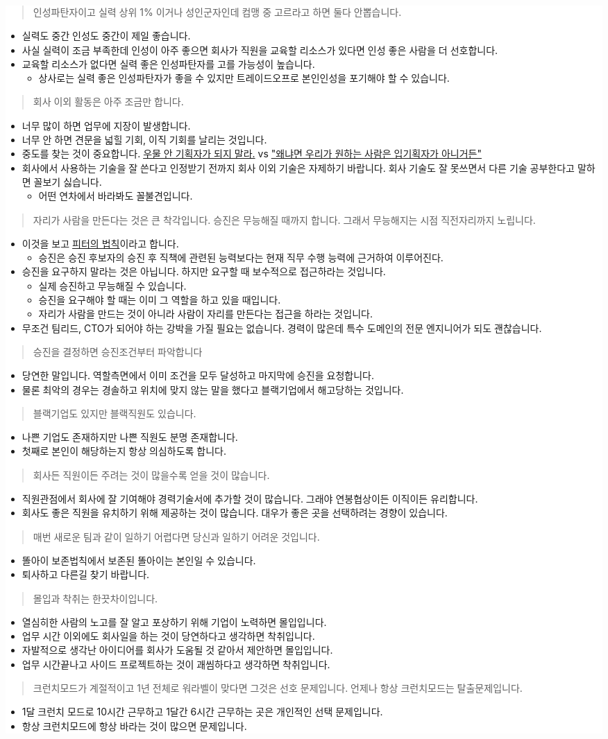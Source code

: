 > 인성파탄자이고 실력 상위 1% 이거나 성인군자인데 컴맹 중 고르라고 하면 둘다 안뽑습니다.

- 실력도 중간 인성도 중간이 제일 좋습니다.
- 사실 실력이 조금 부족한데 인성이 아주 좋으면 회사가 직원을 교육할 리소스가 있다면 인성 좋은 사람을 더 선호합니다.
- 교육할 리소스가 없다면 실력 좋은 인성파탄자를 고를 가능성이 높습니다.
  - 상사로는 실력 좋은 인성파탄자가 좋을 수 있지만 트레이드오프로 본인인성을 포기해야 할 수 있습니다.

> 회사 이외 활동은 아주 조금만 합니다.

- 너무 많이 하면 업무에 지장이 발생합니다.
- 너무 안 하면 견문을 넓힐 기회, 이직 기회를 날리는 것입니다.
- 중도를 찾는 것이 중요합니다. [우물 안 기획자가 되지 말라.](https://minieetea.com/2016/05/archives/4560) vs ["왜냐면 우리가 원하는 사람은 입기획자가 아니거든"](https://outstanding.kr/scout20160518)
- 회사에서 사용하는 기술을 잘 쓴다고 인정받기 전까지 회사 이외 기술은 자제하기 바랍니다. 회사 기술도 잘 못쓰면서 다른 기술 공부한다고 말하면 꼴보기 싫습니다.
  - 어떤 연차에서 바라봐도 꼴불견입니다.

> 자리가 사람을 만든다는 것은 큰 착각입니다. 승진은 무능해질 때까지 합니다. 그래서 무능해지는 시점 직전자리까지 노립니다.

- 이것을 보고 [피터의 법칙](https://ko.wikipedia.org/wiki/%ED%94%BC%ED%84%B0%EC%9D%98_%EB%B2%95%EC%B9%99)이라고 합니다.
  - 승진은 승진 후보자의 승진 후 직책에 관련된 능력보다는 현재 직무 수행 능력에 근거하여 이루어진다.
- 승진을 요구하지 말라는 것은 아닙니다. 하지만 요구할 때 보수적으로 접근하라는 것입니다.
  - 실제 승진하고 무능해질 수 있습니다.
  - 승진을 요구해야 할 때는 이미 그 역할을 하고 있을 때입니다.
  - 자리가 사람을 만드는 것이 아니라 사람이 자리를 만든다는 접근을 하라는 것입니다.
- 무조건 팀리드, CTO가 되어야 하는 강박을 가질 필요는 없습니다. 경력이 많은데 특수 도메인의 전문 엔지니어가 되도 괜찮습니다.

> 승진을 결정하면 승진조건부터 파악합니다

- 당연한 말입니다. 역할측면에서 이미 조건을 모두 달성하고 마지막에 승진을 요청합니다.
- 물론 최악의 경우는 경솔하고 위치에 맞지 않는 말을 했다고 블랙기업에서 해고당하는 것입니다.

> 블랙기업도 있지만 블랙직원도 있습니다.

- 나쁜 기업도 존재하지만 나쁜 직원도 분명 존재합니다.
- 첫째로 본인이 해당하는지 항상 의심하도록 합니다.

> 회사든 직원이든 주려는 것이 많을수록 얻을 것이 많습니다.

- 직원관점에서 회사에 잘 기여해야 경력기술서에 추가할 것이 많습니다. 그래야 연봉협상이든 이직이든 유리합니다.
- 회사도 좋은 직원을 유치하기 위해 제공하는 것이 많습니다. 대우가 좋은 곳을 선택하려는 경향이 있습니다.

> 매번 새로운 팀과 같이 일하기 어렵다면 당신과 일하기 어려운 것입니다.

- 똘아이 보존법칙에서 보존된 똘아이는 본인일 수 있습니다.
- 퇴사하고 다른길 찾기 바랍니다.

> 몰입과 착취는 한끗차이입니다.

- 열심히한 사람의 노고를 잘 알고 포상하기 위해 기업이 노력하면 몰입입니다.
- 업무 시간 이외에도 회사일을 하는 것이 당연하다고 생각하면 착취입니다.
- 자발적으로 생각난 아이디어를 회사가 도움될 것 같아서 제안하면 몰입입니다.
- 업무 시간끝나고 사이드 프로젝트하는 것이 괘씸하다고 생각하면 착취입니다.

> 크런치모드가 계절적이고 1년 전체로 워라벨이 맞다면 그것은 선호 문제입니다. 언제나 항상 크런치모드는 탈출문제입니다.

- 1달 크런치 모드로 10시간 근무하고 1달간 6시간 근무하는 곳은 개인적인 선택 문제입니다.
- 항상 크런치모드에 항상 바라는 것이 많으면 문제입니다.

